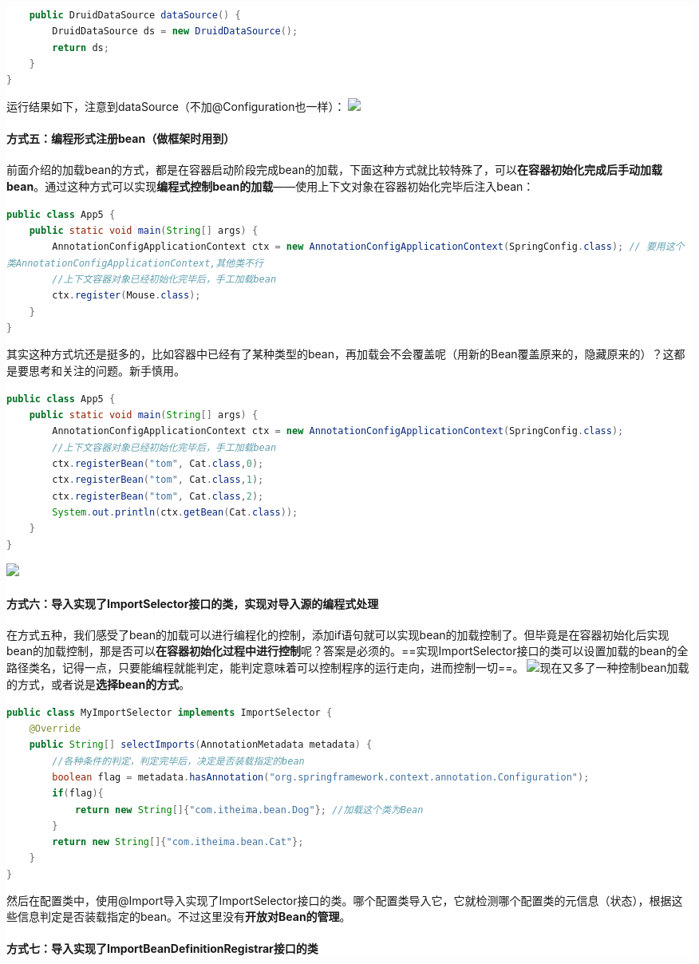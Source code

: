 ```java
	public DruidDataSource dataSource() {
		DruidDataSource ds = new DruidDataSource();
		return ds;
	}
}
```
运行结果如下，注意到dataSource（不加@Configuration也一样）：
![](https://image-1307616428.cos.ap-beijing.myqcloud.com/Obsidian/202303160833751.png)

#### 方式五：编程形式注册bean（做框架时用到）
​前面介绍的加载bean的方式，都是在容器启动阶段完成bean的加载，下面这种方式就比较特殊了，可以**在容器初始化完成后手动加载bean**。通过这种方式可以实现**编程式控制bean的加载**——使用上下文对象在容器初始化完毕后注入bean：
```java
public class App5 {
    public static void main(String[] args) {
        AnnotationConfigApplicationContext ctx = new AnnotationConfigApplicationContext(SpringConfig.class); // 要用这个类AnnotationConfigApplicationContext,其他类不行
        //上下文容器对象已经初始化完毕后，手工加载bean
        ctx.register(Mouse.class);
    }
}
```
​其实这种方式坑还是挺多的，比如容器中已经有了某种类型的bean，再加载会不会覆盖呢（用新的Bean覆盖原来的，隐藏原来的）？这都是要思考和关注的问题。新手慎用。
```java
public class App5 {
    public static void main(String[] args) {
        AnnotationConfigApplicationContext ctx = new AnnotationConfigApplicationContext(SpringConfig.class);
        //上下文容器对象已经初始化完毕后，手工加载bean
        ctx.registerBean("tom", Cat.class,0);
        ctx.registerBean("tom", Cat.class,1);
        ctx.registerBean("tom", Cat.class,2);
        System.out.println(ctx.getBean(Cat.class));
    }
}
```
![](https://image-1307616428.cos.ap-beijing.myqcloud.com/Obsidian/202303160838317.png)

#### 方式六：导入实现了ImportSelector接口的类，实现对导入源的编程式处理
​在方式五种，我们感受了bean的加载可以进行编程化的控制，添加if语句就可以实现bean的加载控制了。但毕竟是在容器初始化后实现bean的加载控制，那是否可以**在容器初始化过程中进行控制**呢？答案是必须的。==实现ImportSelector接口的类可以设置加载的bean的全路径类名，记得一点，只要能编程就能判定，能判定意味着可以控制程序的运行走向，进而控制一切==。
![](https://image-1307616428.cos.ap-beijing.myqcloud.com/Obsidian/202303160844310.png)
​现在又多了一种控制bean加载的方式，或者说是**选择bean的方式**。
```java
public class MyImportSelector implements ImportSelector {
    @Override
    public String[] selectImports(AnnotationMetadata metadata) {
        //各种条件的判定，判定完毕后，决定是否装载指定的bean
        boolean flag = metadata.hasAnnotation("org.springframework.context.annotation.Configuration");
        if(flag){
            return new String[]{"com.itheima.bean.Dog"}; //加载这个类为Bean
        }
        return new String[]{"com.itheima.bean.Cat"};
    }
}
```
然后在配置类中，使用@Import导入实现了ImportSelector接口的类。哪个配置类导入它，它就检测哪个配置类的元信息（状态），根据这些信息判定是否装载指定的bean。不过这里没有**开放对Bean的管理**。
#### 方式七：导入实现了ImportBeanDefinitionRegistrar接口的类
